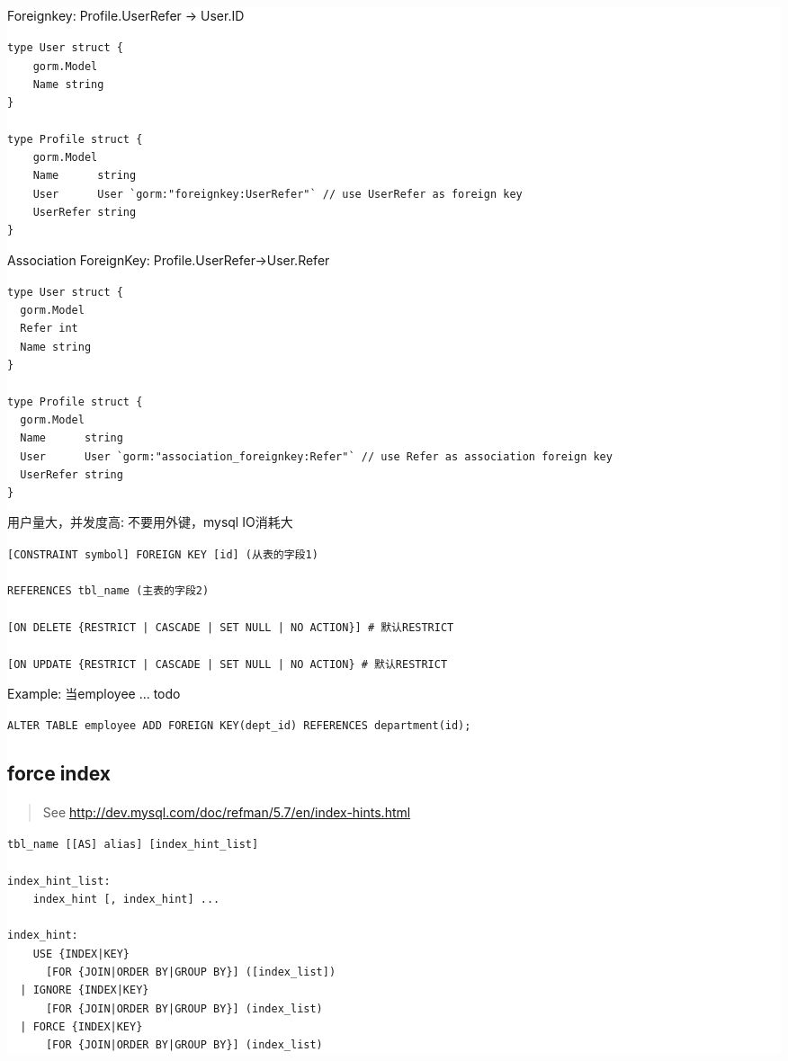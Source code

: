 Foreignkey: Profile.UserRefer -> User.ID

    type User struct {
        gorm.Model
        Name string
    }

    type Profile struct {
        gorm.Model
        Name      string
        User      User `gorm:"foreignkey:UserRefer"` // use UserRefer as foreign key
        UserRefer string
    }

Association ForeignKey:
Profile.UserRefer->User.Refer

    type User struct {
      gorm.Model
      Refer int
      Name string
    }
    
    type Profile struct {
      gorm.Model
      Name      string
      User      User `gorm:"association_foreignkey:Refer"` // use Refer as association foreign key
      UserRefer string
    }

用户量大，并发度高: 不要用外键，mysql IO消耗大


	[CONSTRAINT symbol] FOREIGN KEY [id] (从表的字段1)

	REFERENCES tbl_name (主表的字段2)

	[ON DELETE {RESTRICT | CASCADE | SET NULL | NO ACTION}] # 默认RESTRICT

	[ON UPDATE {RESTRICT | CASCADE | SET NULL | NO ACTION} # 默认RESTRICT

Example: 当employee ... todo

	ALTER TABLE employee ADD FOREIGN KEY(dept_id) REFERENCES department(id);

## force index
> See http://dev.mysql.com/doc/refman/5.7/en/index-hints.html

	tbl_name [[AS] alias] [index_hint_list]

	index_hint_list:
		index_hint [, index_hint] ...

	index_hint:
		USE {INDEX|KEY}
		  [FOR {JOIN|ORDER BY|GROUP BY}] ([index_list])
	  | IGNORE {INDEX|KEY}
		  [FOR {JOIN|ORDER BY|GROUP BY}] (index_list)
	  | FORCE {INDEX|KEY}
		  [FOR {JOIN|ORDER BY|GROUP BY}] (index_list)


[索引原理-meituan]: http://tech.meituan.com/mysql-index.html
